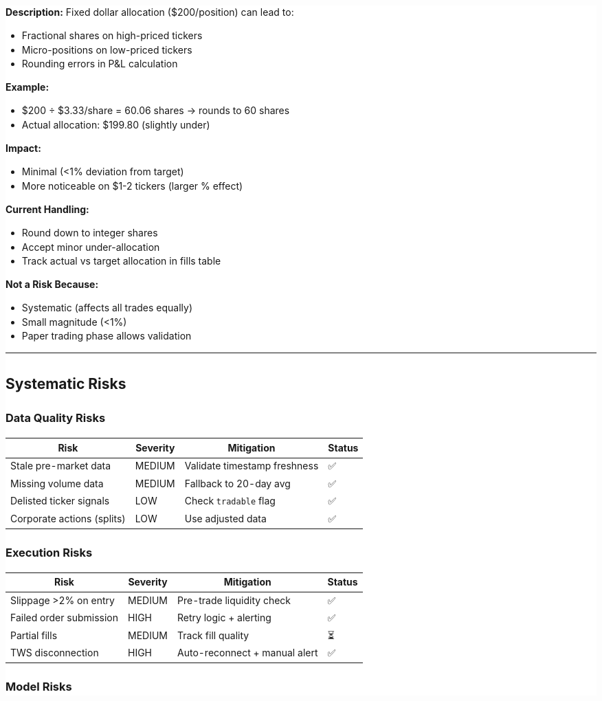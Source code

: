 **Description:**
Fixed dollar allocation ($200/position) can lead to:
- Fractional shares on high-priced tickers
- Micro-positions on low-priced tickers
- Rounding errors in P&L calculation

**Example:**
- $200 ÷ $3.33/share = 60.06 shares → rounds to 60 shares
- Actual allocation: $199.80 (slightly under)

**Impact:**
- Minimal (<1% deviation from target)
- More noticeable on $1-2 tickers (larger % effect)

**Current Handling:**
- Round down to integer shares
- Accept minor under-allocation
- Track actual vs target allocation in fills table

**Not a Risk Because:**
- Systematic (affects all trades equally)
- Small magnitude (<1%)
- Paper trading phase allows validation

---

## Systematic Risks

### Data Quality Risks

| Risk | Severity | Mitigation | Status |
|------|----------|------------|--------|
| Stale pre-market data | MEDIUM | Validate timestamp freshness | ✅ |
| Missing volume data | MEDIUM | Fallback to 20-day avg | ✅ |
| Delisted ticker signals | LOW | Check `tradable` flag | ✅ |
| Corporate actions (splits) | LOW | Use adjusted data | ✅ |

### Execution Risks

| Risk | Severity | Mitigation | Status |
|------|----------|------------|--------|
| Slippage >2% on entry | MEDIUM | Pre-trade liquidity check | ✅ |
| Failed order submission | HIGH | Retry logic + alerting | ✅ |
| Partial fills | MEDIUM | Track fill quality | ⏳ |
| TWS disconnection | HIGH | Auto-reconnect + manual alert | ✅ |

### Model Risks
